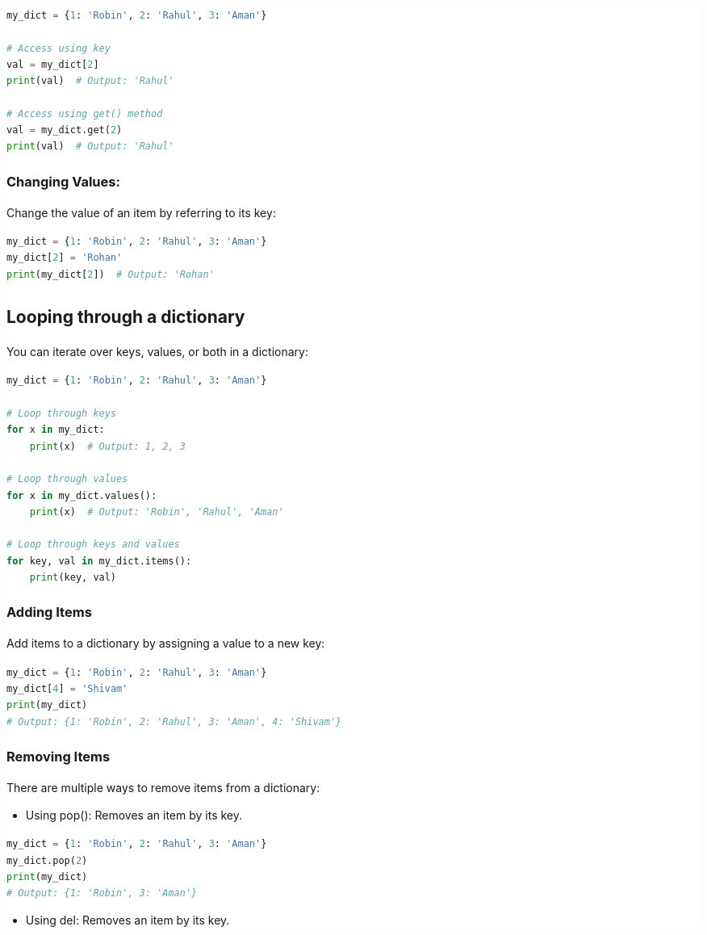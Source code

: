```python
my_dict = {1: 'Robin', 2: 'Rahul', 3: 'Aman'}

# Access using key
val = my_dict[2]
print(val)  # Output: 'Rahul'

# Access using get() method
val = my_dict.get(2)
print(val)  # Output: 'Rahul'
```
### Changing Values:
Change the value of an item by referring to its key:

```python
my_dict = {1: 'Robin', 2: 'Rahul', 3: 'Aman'}
my_dict[2] = 'Rohan'
print(my_dict[2])  # Output: 'Rohan'
```

## Looping through a dictionary
You can iterate over keys, values, or both in a dictionary:

```python
my_dict = {1: 'Robin', 2: 'Rahul', 3: 'Aman'}

# Loop through keys
for x in my_dict:
    print(x)  # Output: 1, 2, 3

# Loop through values
for x in my_dict.values():
    print(x)  # Output: 'Robin', 'Rahul', 'Aman'

# Loop through keys and values
for key, val in my_dict.items():
    print(key, val)
```

### Adding Items
Add items to a dictionary by assigning a value to a new key:
```python
my_dict = {1: 'Robin', 2: 'Rahul', 3: 'Aman'}
my_dict[4] = 'Shivam'
print(my_dict)
# Output: {1: 'Robin', 2: 'Rahul', 3: 'Aman', 4: 'Shivam'}
```
### Removing Items
There are multiple ways to remove items from a dictionary:

- Using pop(): Removes an item by its key.
```python
my_dict = {1: 'Robin', 2: 'Rahul', 3: 'Aman'}
my_dict.pop(2)
print(my_dict)
# Output: {1: 'Robin', 3: 'Aman'}
```
- Using del: Removes an item by its key.
